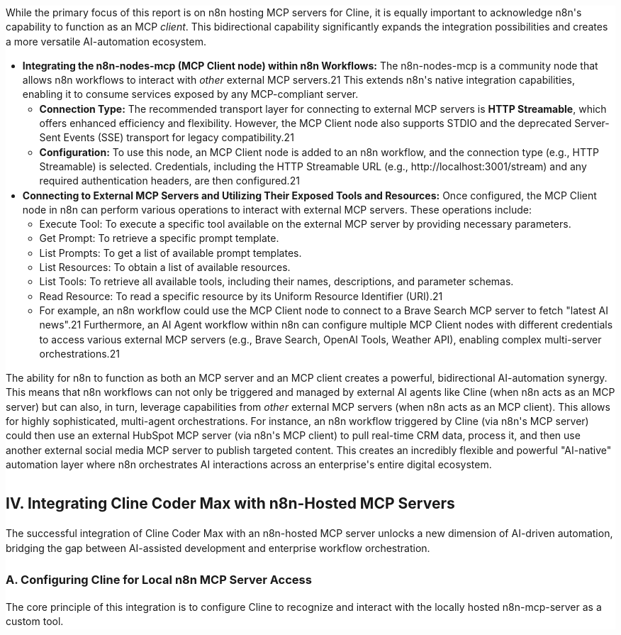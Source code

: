 While the primary focus of this report is on n8n hosting MCP servers for Cline, it is equally important to acknowledge n8n's capability to function as an MCP *client*. This bidirectional capability significantly expands the integration possibilities and creates a more versatile AI-automation ecosystem.

* **Integrating the n8n-nodes-mcp (MCP Client node) within n8n Workflows:** The n8n-nodes-mcp is a community node that allows n8n workflows to interact with *other* external MCP servers.21 This extends n8n's native integration capabilities, enabling it to consume services exposed by any MCP-compliant server.  
  * **Connection Type:** The recommended transport layer for connecting to external MCP servers is **HTTP Streamable**, which offers enhanced efficiency and flexibility. However, the MCP Client node also supports STDIO and the deprecated Server-Sent Events (SSE) transport for legacy compatibility.21  
  * **Configuration:** To use this node, an MCP Client node is added to an n8n workflow, and the connection type (e.g., HTTP Streamable) is selected. Credentials, including the HTTP Streamable URL (e.g., http://localhost:3001/stream) and any required authentication headers, are then configured.21  
* **Connecting to External MCP Servers and Utilizing Their Exposed Tools and Resources:** Once configured, the MCP Client node in n8n can perform various operations to interact with external MCP servers. These operations include:  
  * Execute Tool: To execute a specific tool available on the external MCP server by providing necessary parameters.  
  * Get Prompt: To retrieve a specific prompt template.  
  * List Prompts: To get a list of available prompt templates.  
  * List Resources: To obtain a list of available resources.  
  * List Tools: To retrieve all available tools, including their names, descriptions, and parameter schemas.  
  * Read Resource: To read a specific resource by its Uniform Resource Identifier (URI).21  
  * For example, an n8n workflow could use the MCP Client node to connect to a Brave Search MCP server to fetch "latest AI news".21 Furthermore, an AI Agent workflow within n8n can configure multiple MCP Client nodes with different credentials to access various external MCP servers (e.g., Brave Search, OpenAI Tools, Weather API), enabling complex multi-server orchestrations.21

The ability for n8n to function as both an MCP server and an MCP client creates a powerful, bidirectional AI-automation synergy. This means that n8n workflows can not only be triggered and managed by external AI agents like Cline (when n8n acts as an MCP server) but can also, in turn, leverage capabilities from *other* external MCP servers (when n8n acts as an MCP client). This allows for highly sophisticated, multi-agent orchestrations. For instance, an n8n workflow triggered by Cline (via n8n's MCP server) could then use an external HubSpot MCP server (via n8n's MCP client) to pull real-time CRM data, process it, and then use another external social media MCP server to publish targeted content. This creates an incredibly flexible and powerful "AI-native" automation layer where n8n orchestrates AI interactions across an enterprise's entire digital ecosystem.

## **IV. Integrating Cline Coder Max with n8n-Hosted MCP Servers**

The successful integration of Cline Coder Max with an n8n-hosted MCP server unlocks a new dimension of AI-driven automation, bridging the gap between AI-assisted development and enterprise workflow orchestration.

### **A. Configuring Cline for Local n8n MCP Server Access**

The core principle of this integration is to configure Cline to recognize and interact with the locally hosted n8n-mcp-server as a custom tool.
